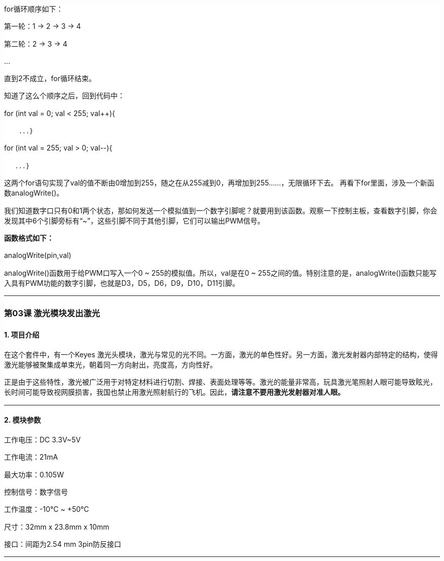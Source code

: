 for循环顺序如下：

第一轮：1 → 2 → 3 → 4

第二轮：2 → 3 → 4

…

直到2不成立，for循环结束。

知道了这么个顺序之后，回到代码中：

for (int val = 0; val < 255; val++){

        ...}

for (int val = 255; val > 0; val--){

       ...}

这两个for语句实现了val的值不断由0增加到255，随之在从255减到0，再增加到255……，无限循环下去。
再看下for里面，涉及一个新函数analogWrite()。

我们知道数字口只有0和1两个状态，那如何发送一个模拟值到一个数字引脚呢？就要用到该函数。观察一下控制主板，查看数字引脚，你会发现其中6个引脚旁标有“~”，这些引脚不同于其他引脚，它们可以输出PWM信号。

**函数格式如下：**

analogWrite(pin,val)

analogWrite()函数用于给PWM口写入一个0 ~ 255的模拟值。所以，val是在0 ~ 255之间的值。特别注意的是，analogWrite()函数只能写入具有PWM功能的数字引脚，也就是D3，D5，D6，D9，D10，D11引脚。

---

### 第03课 激光模块发出激光

#### 1. 项目介绍

在这个套件中，有一个Keyes 激光头模块，激光与常见的光不同。一方面，激光的单色性好。另一方面，激光发射器内部特定的结构，使得激光能够被聚集成单束光，朝着同一方向射出，亮度高，方向性好。

正是由于这些特性，激光被广泛用于对特定材料进行切割、焊接、表面处理等等。激光的能量非常高，玩具激光笔照射人眼可能导致眩光，长时间可能导致视网膜损害，我国也禁止用激光照射航行的飞机。因此，**请注意不要用激光发射器对准人眼。**

---

#### 2. 模块参数

工作电压：DC 3.3V~5V

工作电流：21mA

最大功率：0.105W

控制信号：数字信号

工作温度：-10°C ~ +50°C

尺寸：32mm x 23.8mm x 10mm

接口：间距为2.54 mm 3pin防反接口

---